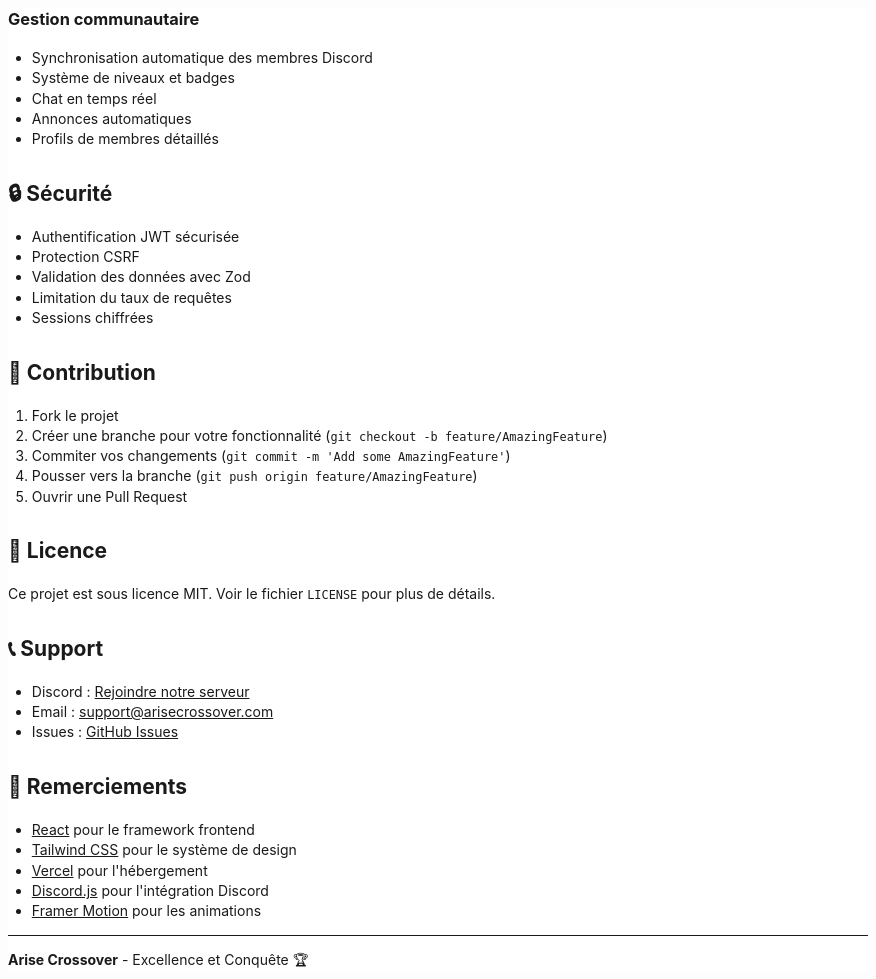 ### Gestion communautaire
- Synchronisation automatique des membres Discord
- Système de niveaux et badges
- Chat en temps réel
- Annonces automatiques
- Profils de membres détaillés

## 🔒 Sécurité

- Authentification JWT sécurisée
- Protection CSRF
- Validation des données avec Zod
- Limitation du taux de requêtes
- Sessions chiffrées

## 🤝 Contribution

1. Fork le projet
2. Créer une branche pour votre fonctionnalité (`git checkout -b feature/AmazingFeature`)
3. Commiter vos changements (`git commit -m 'Add some AmazingFeature'`)
4. Pousser vers la branche (`git push origin feature/AmazingFeature`)
5. Ouvrir une Pull Request

## 📝 Licence

Ce projet est sous licence MIT. Voir le fichier `LICENSE` pour plus de détails.

## 📞 Support

- Discord : [Rejoindre notre serveur](https://discord.gg/FXs9vseQ7N)
- Email : support@arisecrossover.com
- Issues : [GitHub Issues](https://github.com/your-username/arise-crossover/issues)

## 🙏 Remerciements

- [React](https://reactjs.org/) pour le framework frontend
- [Tailwind CSS](https://tailwindcss.com/) pour le système de design
- [Vercel](https://vercel.com/) pour l'hébergement
- [Discord.js](https://discord.js.org/) pour l'intégration Discord
- [Framer Motion](https://www.framer.com/motion/) pour les animations

---

**Arise Crossover** - Excellence et Conquête 🏆